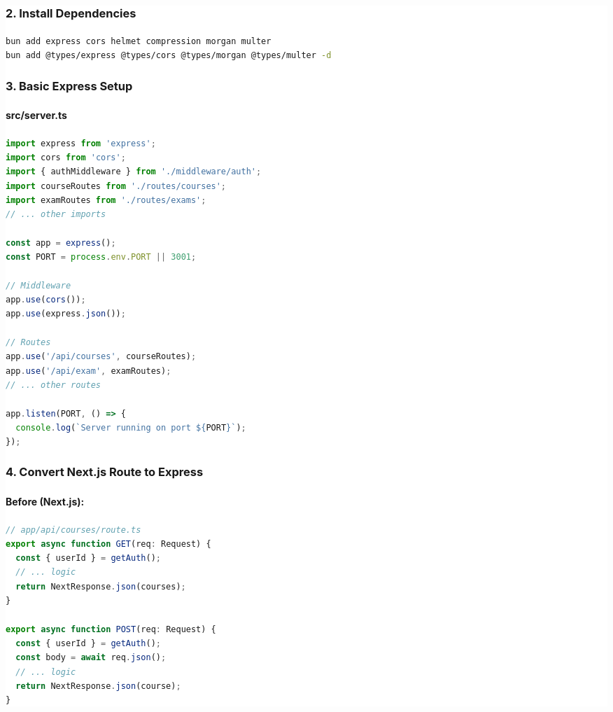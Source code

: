 ### 2. Install Dependencies
```bash
bun add express cors helmet compression morgan multer
bun add @types/express @types/cors @types/morgan @types/multer -d
```

### 3. Basic Express Setup

#### src/server.ts
```typescript
import express from 'express';
import cors from 'cors';
import { authMiddleware } from './middleware/auth';
import courseRoutes from './routes/courses';
import examRoutes from './routes/exams';
// ... other imports

const app = express();
const PORT = process.env.PORT || 3001;

// Middleware
app.use(cors());
app.use(express.json());

// Routes
app.use('/api/courses', courseRoutes);
app.use('/api/exam', examRoutes);
// ... other routes

app.listen(PORT, () => {
  console.log(`Server running on port ${PORT}`);
});
```

### 4. Convert Next.js Route to Express

#### Before (Next.js):
```typescript
// app/api/courses/route.ts
export async function GET(req: Request) {
  const { userId } = getAuth();
  // ... logic
  return NextResponse.json(courses);
}

export async function POST(req: Request) {
  const { userId } = getAuth();
  const body = await req.json();
  // ... logic
  return NextResponse.json(course);
}
```
